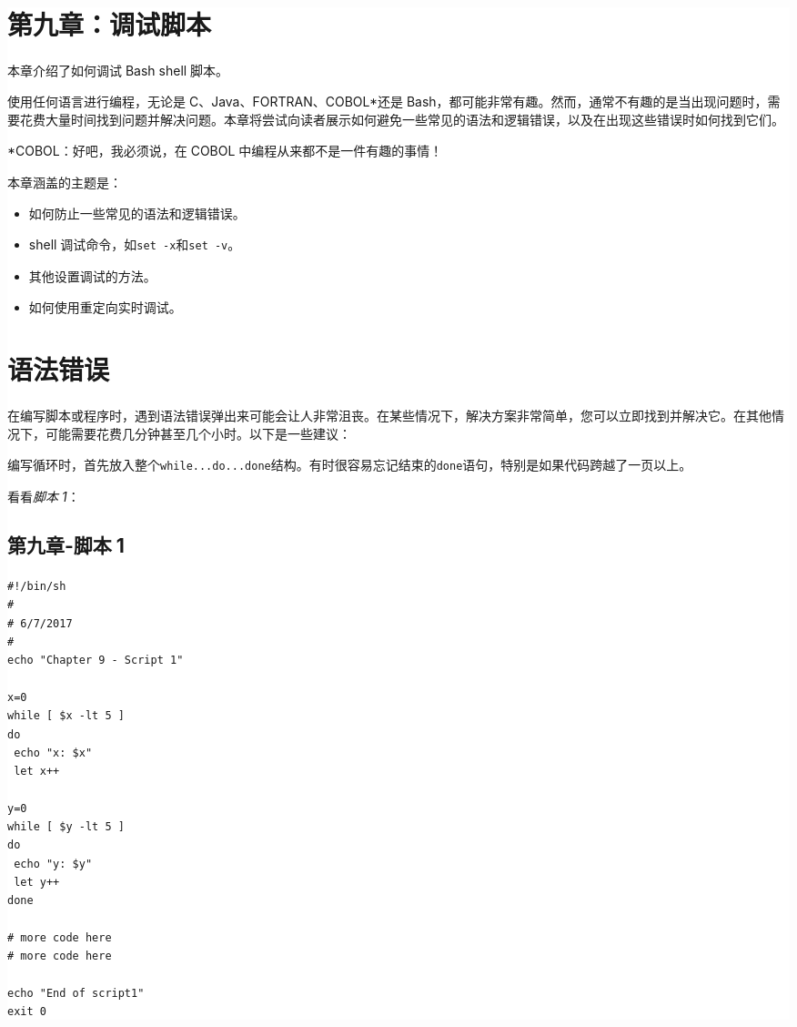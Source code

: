 # 第九章：调试脚本

本章介绍了如何调试 Bash shell 脚本。

使用任何语言进行编程，无论是 C、Java、FORTRAN、COBOL*还是 Bash，都可能非常有趣。然而，通常不有趣的是当出现问题时，需要花费大量时间找到问题并解决问题。本章将尝试向读者展示如何避免一些常见的语法和逻辑错误，以及在出现这些错误时如何找到它们。

*COBOL：好吧，我必须说，在 COBOL 中编程从来都不是一件有趣的事情！

本章涵盖的主题是：

+   如何防止一些常见的语法和逻辑错误。

+   shell 调试命令，如`set -x`和`set -v`。

+   其他设置调试的方法。

+   如何使用重定向实时调试。

# 语法错误

在编写脚本或程序时，遇到语法错误弹出来可能会让人非常沮丧。在某些情况下，解决方案非常简单，您可以立即找到并解决它。在其他情况下，可能需要花费几分钟甚至几个小时。以下是一些建议：

编写循环时，首先放入整个`while...do...done`结构。有时很容易忘记结束的`done`语句，特别是如果代码跨越了一页以上。

看看*脚本 1*：

## 第九章-脚本 1

```
#!/bin/sh
#
# 6/7/2017
#
echo "Chapter 9 - Script 1"

x=0
while [ $x -lt 5 ]
do
 echo "x: $x"
 let x++

y=0
while [ $y -lt 5 ]
do
 echo "y: $y"
 let y++
done

# more code here
# more code here

echo "End of script1"
exit 0
```

